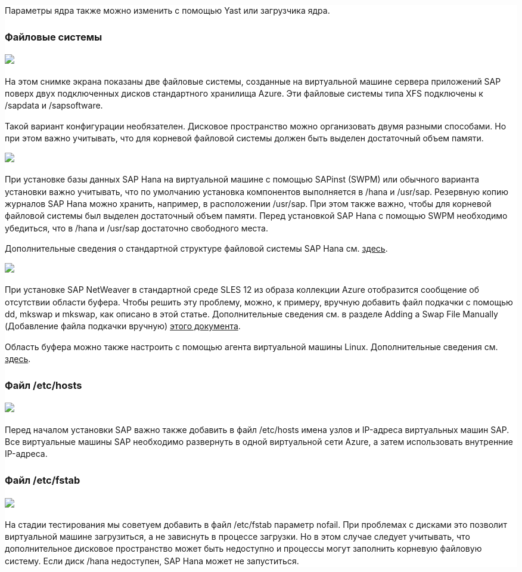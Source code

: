 Параметры ядра также можно изменить с помощью Yast или загрузчика ядра.


### Файловые системы 

![](./media/virtual-machines-linux-sap-hana-get-started/image008.jpg)

На этом снимке экрана показаны две файловые системы, созданные на виртуальной машине сервера приложений SAP поверх двух подключенных дисков стандартного хранилища Azure. Эти файловые системы типа XFS подключены к /sapdata и /sapsoftware.

Такой вариант конфигурации необязателен. Дисковое пространство можно организовать двумя разными способами. Но при этом важно учитывать, что для корневой файловой системы должен быть выделен достаточный объем памяти.


![](./media/virtual-machines-linux-sap-hana-get-started/image009.jpg)

При установке базы данных SAP Hana на виртуальной машине с помощью SAPinst (SWPM) или обычного варианта установки важно учитывать, что по умолчанию установка компонентов выполняется в /hana и /usr/sap. Резервную копию журналов SAP Hana можно хранить, например, в расположении /usr/sap. При этом также важно, чтобы для корневой файловой системы был выделен достаточный объем памяти. Перед установкой SAP Hana с помощью SWPM необходимо убедиться, что в /hana и /usr/sap достаточно свободного места.

Дополнительные сведения о стандартной структуре файловой системы SAP Hana см. [здесь](http://help.sap.com/saphelp_hanaplatform/helpdata/en/4c/24d332a37b4a3caad3e634f9900a45/frameset.htm).


![](./media/virtual-machines-linux-sap-hana-get-started/image010.jpg)

При установке SAP NetWeaver в стандартной среде SLES 12 из образа коллекции Azure отобразится сообщение об отсутствии области буфера. Чтобы решить эту проблему, можно, к примеру, вручную добавить файл подкачки с помощью dd, mkswap и mkswap, как описано в этой статье. Дополнительные сведения см. в разделе Adding a Swap File Manually (Добавление файла подкачки вручную) [этого документа](https://www.suse.com/documentation/sled-12/book_sle_deployment/data/sec_yast2_i_y2_part_expert.html).

Область буфера можно также настроить с помощью агента виртуальной машины Linux. Дополнительные сведения см. [здесь](virtual-machines-linux-agent-user-guide.md).


### Файл /etc/hosts

![](./media/virtual-machines-linux-sap-hana-get-started/image011.jpg)

Перед началом установки SAP важно также добавить в файл /etc/hosts имена узлов и IP-адреса виртуальных машин SAP. Все виртуальные машины SAP необходимо развернуть в одной виртуальной сети Azure, а затем использовать внутренние IP-адреса.

### Файл /etc/fstab

![](./media/virtual-machines-linux-sap-hana-get-started/image000c.jpg)

На стадии тестирования мы советуем добавить в файл /etc/fstab параметр nofail. При проблемах с дисками это позволит виртуальной машине загрузиться, а не зависнуть в процессе загрузки. Но в этом случае следует учитывать, что дополнительное дисковое пространство может быть недоступно и процессы могут заполнить корневую файловую систему. Если диск /hana недоступен, SAP Hana может не запуститься.

